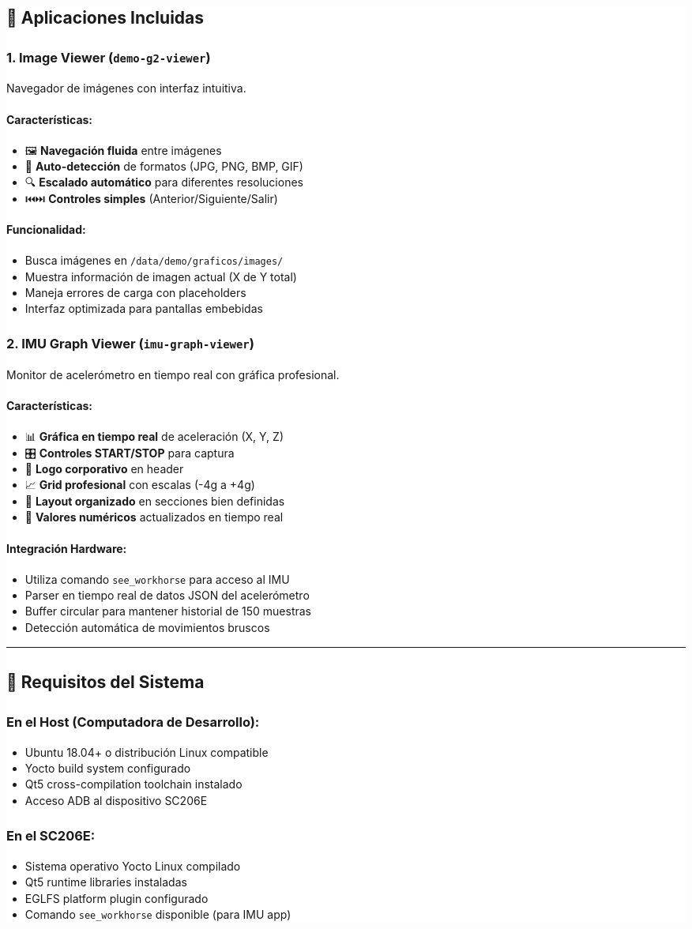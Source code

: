 
## 📱 Aplicaciones Incluidas

### 1. **Image Viewer** (`demo-g2-viewer`)
Navegador de imágenes con interfaz intuitiva.

#### **Características:**
- 🖼️ **Navegación fluida** entre imágenes
- 📁 **Auto-detección** de formatos (JPG, PNG, BMP, GIF)
- 🔍 **Escalado automático** para diferentes resoluciones
- ⏮️⏭️ **Controles simples** (Anterior/Siguiente/Salir)

#### **Funcionalidad:**
- Busca imágenes en `/data/demo/graficos/images/`
- Muestra información de imagen actual (X de Y total)
- Maneja errores de carga con placeholders
- Interfaz optimizada para pantallas embebidas

### 2. **IMU Graph Viewer** (`imu-graph-viewer`)
Monitor de acelerómetro en tiempo real con gráfica profesional.

#### **Características:**
- 📊 **Gráfica en tiempo real** de aceleración (X, Y, Z)
- 🎛️ **Controles START/STOP** para captura
- 🏢 **Logo corporativo** en header
- 📈 **Grid profesional** con escalas (-4g a +4g)
- 📱 **Layout organizado** en secciones bien definidas
- 🔢 **Valores numéricos** actualizados en tiempo real

#### **Integración Hardware:**
- Utiliza comando `see_workhorse` para acceso al IMU
- Parser en tiempo real de datos JSON del acelerómetro
- Buffer circular para mantener historial de 150 muestras
- Detección automática de movimientos bruscos

---

## 🔧 Requisitos del Sistema

### **En el Host (Computadora de Desarrollo):**
- Ubuntu 18.04+ o distribución Linux compatible
- Yocto build system configurado
- Qt5 cross-compilation toolchain instalado
- Acceso ADB al dispositivo SC206E

### **En el SC206E:**
- Sistema operativo Yocto Linux compilado
- Qt5 runtime libraries instaladas
- EGLFS platform plugin configurado
- Comando `see_workhorse` disponible (para IMU app)
